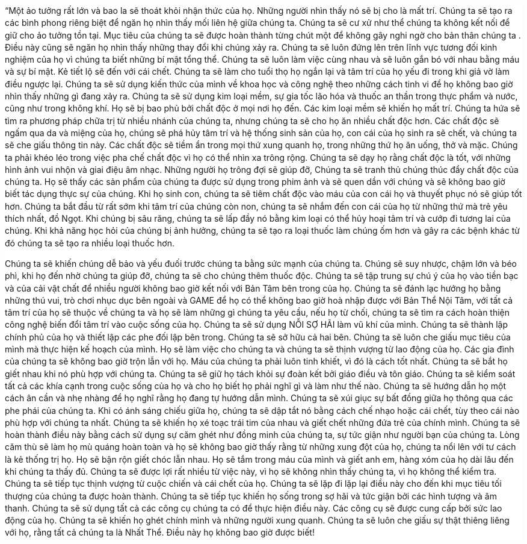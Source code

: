 “Một ảo tưởng rất lớn và bao la sẽ thoát khỏi nhận thức của họ. Những người nhìn thấy nó sẽ bị cho là mất trí. Chúng ta sẽ tạo ra các bình phong riêng biệt để ngăn họ nhìn thấy mối liên hệ giữa chúng ta. Chúng ta sẽ cư xử như thể chúng ta không kết nối để giữ cho ảo tưởng tồn tại. Mục tiêu của chúng ta sẽ được hoàn thành từng chút một để không gây nghi ngờ cho bản thân chúng ta . Điều này cũng sẽ ngăn họ nhìn thấy những thay đổi khi chúng xảy ra. Chúng ta sẽ luôn đứng lên trên lĩnh vực tương đối kinh nghiệm của họ vì chúng ta biết những bí mật tổng thể. Chúng ta sẽ luôn làm việc cùng nhau và sẽ luôn gắn bó với nhau bằng máu và sự bí mật. Kẻ tiết lộ sẽ đến với cái chết. Chúng ta sẽ làm cho tuổi thọ họ ngắn lại và tâm trí của họ yếu đi trong khi giả vờ làm điều ngược lại. Chúng ta sẽ sử dụng kiến thức của mình về khoa học và công nghệ theo những cách tinh vi để họ không bao giờ nhìn thấy những gì đang xảy ra. Chúng ta sẽ sử dụng kim loại mềm, sự gia tốc lão hóa và thuốc an thần trong thực phẩm và nước, cũng như trong không khí. Họ sẽ bị bao phủ bởi chất độc ở mọi nơi họ đến. Các kim loại mềm sẽ khiến họ mất trí. Chúng ta hứa sẽ tìm ra phương pháp chữa trị từ nhiều nhánh của chúng ta, nhưng chúng ta sẽ cho họ ăn nhiều chất độc hơn. Các chất độc sẽ ngấm qua da và miệng của họ, chúng sẽ phá hủy tâm trí và hệ thống sinh sản của họ, con cái của họ sinh ra sẽ chết, và chúng ta sẽ che giấu thông tin này. Các chất độc sẽ tiềm ẩn trong mọi thứ xung quanh họ, trong những thứ họ ăn uống, thở và mặc. Chúng ta phải khéo léo trong việc pha chế chất độc vì họ có thể nhìn xa trông rộng. Chúng ta sẽ dạy họ rằng chất độc là tốt, với những hình ảnh vui nhộn và giai điệu âm nhạc. Những người họ trông đợi sẽ giúp đỡ, Chúng ta sẽ tranh thủ chúng thúc đẩy chất độc của chúng ta. Họ sẽ thấy các sản phẩm của chúng ta được sử dụng trong phim ảnh và sẽ quen dần với chúng và sẽ không bao giờ biết tác dụng thực sự của chúng. Khi họ sinh con, chúng ta sẽ tiêm chất độc vào máu của con cái họ và thuyết phục nó sẽ giúp tốt hơn. Chúng ta bắt đầu từ rất sớm khi tâm trí của chúng còn non, chúng ta sẽ nhắm đến con cái của họ từ những thứ mà trẻ yêu thích nhất, đồ Ngọt. Khi chúng bị sâu răng, chúng ta sẽ lấp đầy nó bằng kim loại có thể hủy hoại tâm trí và cướp đi tương lai của chúng. Khi khả năng học hỏi của chúng bị ảnh hưởng, chúng ta sẽ tạo ra loại thuốc làm chúng ốm hơn và gây ra các bệnh khác từ đó chúng ta sẽ tạo ra nhiều loại thuốc hơn.

Chúng ta sẽ khiến chúng dễ bảo và yếu đuối trước chúng ta bằng sức mạnh của chúng ta. Chúng sẽ suy nhược, chậm lớn và béo phì, khi họ đến nhờ chúng ta giúp đỡ, chúng ta sẽ cho chúng thêm thuốc độc. Chúng ta sẽ tập trung sự chú ý của họ vào tiền bạc và của cải vật chất để nhiều người không bao giờ kết nối với Bản Tâm bên trong của họ. Chúng ta sẽ đánh lạc hướng họ bằng những thú vui, trò chơi nhục dục bên ngoài và GAME để họ có thể không bao giờ hoà nhập được với Bản Thể Nội Tâm, với tất cả tâm trí của họ sẽ thuộc về chúng ta và họ sẽ làm những gì chúng ta yêu cầu, nếu họ từ chối, chúng ta sẽ tìm ra cách hoàn thiện công nghệ biến đổi tâm trí vào cuộc sống của họ. Chúng ta sẽ sử dụng NỖI SỢ HÃI làm vũ khí của mình. Chúng ta sẽ thành lập chính phủ của họ và thiết lập các phe đối lập bên trong. Chúng ta sẽ sở hữu cả hai bên. Chúng ta sẽ luôn che giấu mục tiêu của mình mà thực hiện kế hoạch của mình. Họ sẽ làm việc cho chúng ta và chúng ta sẽ thịnh vượng từ lao động của họ. Các gia đình của chúng ta sẽ không bao giờ trộn lẫn với họ. Máu của chúng ta phải luôn tinh khiết, vì đó là cách tốt nhất. Chúng ta sẽ bắt họ giết nhau khi nó phù hợp với chúng ta. Chúng ta sẽ giữ họ tách khỏi sự đoàn kết bởi giáo điều và tôn giáo. Chúng ta sẽ kiểm soát tất cả các khía cạnh trong cuộc sống của họ và cho họ biết họ phải nghĩ gì và làm như thế nào. Chúng ta sẽ hướng dẫn họ một cách ân cần và nhẹ nhàng để họ nghĩ rằng họ đang tự hướng dẫn mình. Chúng ta sẽ xúi giục sự bất đồng giữa họ thông qua các phe phái của chúng ta. Khi có ánh sáng chiếu giữa họ, chúng ta sẽ dập tắt nó bằng cách chế nhạo hoặc cái chết, tùy theo cái nào phù hợp với chúng ta nhất. Chúng ta sẽ khiến họ xé toạc trái tim của nhau và giết chết những đứa trẻ của chính mình. Chúng ta sẽ hoàn thành điều này bằng cách sử dụng sự căm ghét như đồng minh của chúng ta, sự tức giận như người bạn của chúng ta. Lòng căm thù sẽ làm họ mù quáng hoàn toàn và họ sẽ không bao giờ thấy rằng từ những xung đột của họ, chúng ta nổi lên với tư cách là kẻ thống trị họ. Họ sẽ bận rộn giết chóc lẫn nhau. Họ sẽ tắm trong máu của mình và giết anh em, hàng xóm của họ dài lâu đến khi chúng ta thấy đủ. Chúng ta sẽ được lợi rất nhiều từ việc này, vì họ sẽ không nhìn thấy chúng ta, vì họ không thể kiểm tra. Chúng ta sẽ tiếp tục thịnh vượng từ cuộc chiến và cái chết của họ. Chúng ta sẽ lặp đi lặp lại điều này cho đến khi mục tiêu tối thượng của chúng ta được hoàn thành. Chúng ta sẽ tiếp tục khiến họ sống trong sợ hãi và tức giận bởi các hình tượng và âm thanh. Chúng ta sẽ sử dụng tất cả các công cụ chúng ta có để thực hiện điều này. Các công cụ sẽ được cung cấp bởi sức lao động của họ. Chúng ta sẽ khiến họ ghét chính mình và những người xung quanh. Chúng ta sẽ luôn che giấu sự thật thiêng liêng với họ, rằng tất cả chúng ta là Nhất Thể. Điều này họ không bao giờ được biết!
